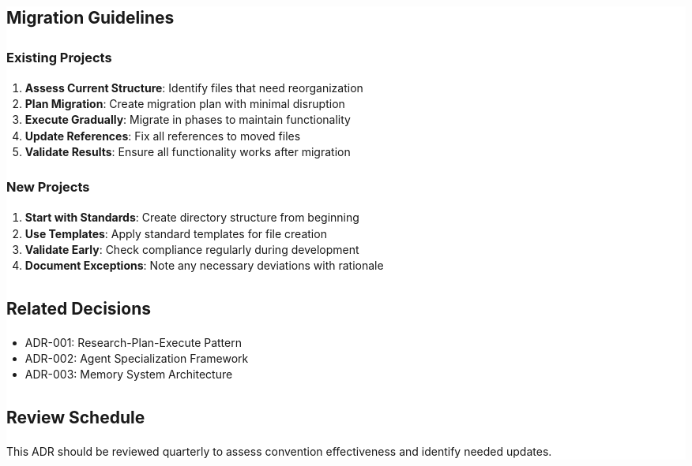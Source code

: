 ## Migration Guidelines

### Existing Projects
1. **Assess Current Structure**: Identify files that need reorganization
2. **Plan Migration**: Create migration plan with minimal disruption
3. **Execute Gradually**: Migrate in phases to maintain functionality
4. **Update References**: Fix all references to moved files
5. **Validate Results**: Ensure all functionality works after migration

### New Projects
1. **Start with Standards**: Create directory structure from beginning
2. **Use Templates**: Apply standard templates for file creation
3. **Validate Early**: Check compliance regularly during development
4. **Document Exceptions**: Note any necessary deviations with rationale

## Related Decisions
- ADR-001: Research-Plan-Execute Pattern
- ADR-002: Agent Specialization Framework
- ADR-003: Memory System Architecture

## Review Schedule
This ADR should be reviewed quarterly to assess convention effectiveness and identify needed updates.
